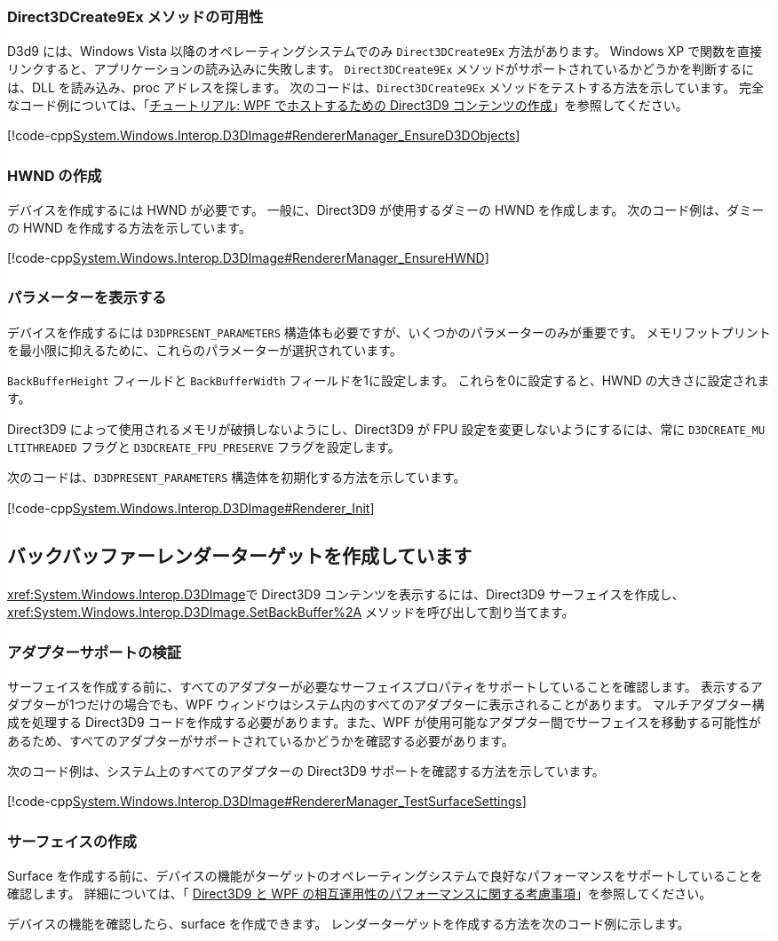 ### <a name="availability-of-the-direct3dcreate9ex-method"></a>Direct3DCreate9Ex メソッドの可用性  
 D3d9 には、Windows Vista 以降のオペレーティングシステムでのみ `Direct3DCreate9Ex` 方法があります。 Windows XP で関数を直接リンクすると、アプリケーションの読み込みに失敗します。 `Direct3DCreate9Ex` メソッドがサポートされているかどうかを判断するには、DLL を読み込み、proc アドレスを探します。 次のコードは、`Direct3DCreate9Ex` メソッドをテストする方法を示しています。 完全なコード例については、「[チュートリアル: WPF でホストするための Direct3D9 コンテンツの作成](walkthrough-creating-direct3d9-content-for-hosting-in-wpf.md)」を参照してください。  
  
 [!code-cpp[System.Windows.Interop.D3DImage#RendererManager_EnsureD3DObjects](~/samples/snippets/cpp/VS_Snippets_Wpf/System.Windows.Interop.D3DImage/cpp/renderermanager.cpp#renderermanager_ensured3dobjects)]  
  
### <a name="hwnd-creation"></a>HWND の作成  
 デバイスを作成するには HWND が必要です。 一般に、Direct3D9 が使用するダミーの HWND を作成します。 次のコード例は、ダミーの HWND を作成する方法を示しています。  
  
 [!code-cpp[System.Windows.Interop.D3DImage#RendererManager_EnsureHWND](~/samples/snippets/cpp/VS_Snippets_Wpf/System.Windows.Interop.D3DImage/cpp/renderermanager.cpp#renderermanager_ensurehwnd)]  
  
### <a name="present-parameters"></a>パラメーターを表示する  
 デバイスを作成するには `D3DPRESENT_PARAMETERS` 構造体も必要ですが、いくつかのパラメーターのみが重要です。 メモリフットプリントを最小限に抑えるために、これらのパラメーターが選択されています。  
  
 `BackBufferHeight` フィールドと `BackBufferWidth` フィールドを1に設定します。 これらを0に設定すると、HWND の大きさに設定されます。  
  
 Direct3D9 によって使用されるメモリが破損しないようにし、Direct3D9 が FPU 設定を変更しないようにするには、常に `D3DCREATE_MULTITHREADED` フラグと `D3DCREATE_FPU_PRESERVE` フラグを設定します。  
  
 次のコードは、`D3DPRESENT_PARAMETERS` 構造体を初期化する方法を示しています。  
  
 [!code-cpp[System.Windows.Interop.D3DImage#Renderer_Init](~/samples/snippets/cpp/VS_Snippets_Wpf/System.Windows.Interop.D3DImage/cpp/renderer.cpp#renderer_init)]  
  
## <a name="creating-the-back-buffer-render-target"></a>バックバッファーレンダーターゲットを作成しています  
 <xref:System.Windows.Interop.D3DImage>で Direct3D9 コンテンツを表示するには、Direct3D9 サーフェイスを作成し、<xref:System.Windows.Interop.D3DImage.SetBackBuffer%2A> メソッドを呼び出して割り当てます。  
  
### <a name="verifying-adapter-support"></a>アダプターサポートの検証  
 サーフェイスを作成する前に、すべてのアダプターが必要なサーフェイスプロパティをサポートしていることを確認します。 表示するアダプターが1つだけの場合でも、WPF ウィンドウはシステム内のすべてのアダプターに表示されることがあります。 マルチアダプター構成を処理する Direct3D9 コードを作成する必要があります。また、WPF が使用可能なアダプター間でサーフェイスを移動する可能性があるため、すべてのアダプターがサポートされているかどうかを確認する必要があります。  
  
 次のコード例は、システム上のすべてのアダプターの Direct3D9 サポートを確認する方法を示しています。  
  
 [!code-cpp[System.Windows.Interop.D3DImage#RendererManager_TestSurfaceSettings](~/samples/snippets/cpp/VS_Snippets_Wpf/System.Windows.Interop.D3DImage/cpp/renderermanager.cpp#renderermanager_testsurfacesettings)]  
  
### <a name="creating-the-surface"></a>サーフェイスの作成  
 Surface を作成する前に、デバイスの機能がターゲットのオペレーティングシステムで良好なパフォーマンスをサポートしていることを確認します。 詳細については、「 [Direct3D9 と WPF の相互運用性のパフォーマンスに関する考慮事項](performance-considerations-for-direct3d9-and-wpf-interoperability.md)」を参照してください。  
  
 デバイスの機能を確認したら、surface を作成できます。 レンダーターゲットを作成する方法を次のコード例に示します。  
  